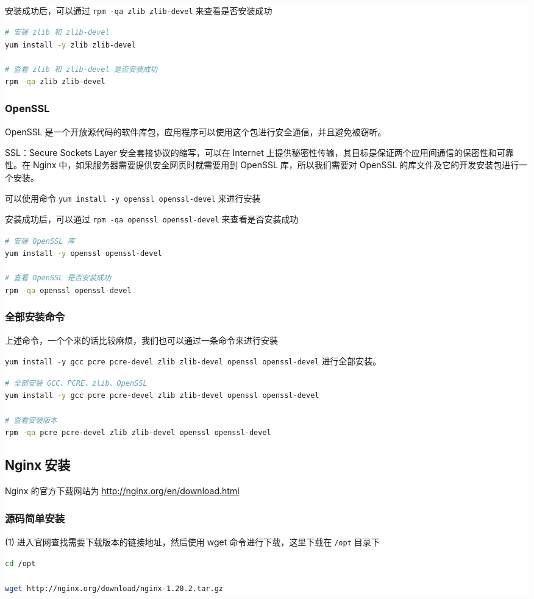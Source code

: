 安装成功后，可以通过 `rpm -qa zlib zlib-devel` 来查看是否安装成功

```sh
# 安装 zlib 和 zlib-devel
yum install -y zlib zlib-devel

# 查看 zlib 和 zlib-devel 是否安装成功
rpm -qa zlib zlib-devel
```

### OpenSSL

OpenSSL 是一个开放源代码的软件库包，应用程序可以使用这个包进行安全通信，并且避免被窃听。

SSL：Secure Sockets Layer 安全套接协议的缩写，可以在 Internet 上提供秘密性传输，其目标是保证两个应用间通信的保密性和可靠性。在 Nginx 中，如果服务器需要提供安全网页时就需要用到 OpenSSL 库，所以我们需要对 OpenSSL 的库文件及它的开发安装包进行一个安装。

可以使用命令 `yum install -y openssl openssl-devel` 来进行安装

安装成功后，可以通过 `rpm -qa openssl openssl-devel` 来查看是否安装成功

```sh
# 安装 OpenSSL 库
yum install -y openssl openssl-devel

# 查看 OpenSSL 是否安装成功
rpm -qa openssl openssl-devel
```

### 全部安装命令

上述命令，一个个来的话比较麻烦，我们也可以通过一条命令来进行安装

`yum install -y gcc pcre pcre-devel zlib zlib-devel openssl openssl-devel` 进行全部安装。

```sh
# 全部安装 GCC、PCRE、zlib、OpenSSL
yum install -y gcc pcre pcre-devel zlib zlib-devel openssl openssl-devel

# 查看安装版本
rpm -qa pcre pcre-devel zlib zlib-devel openssl openssl-devel
```

## Nginx 安装

Nginx 的官方下载网站为 <http://nginx.org/en/download.html>

### 源码简单安装

(1) 进入官网查找需要下载版本的链接地址，然后使用 wget 命令进行下载，这里下载在 `/opt` 目录下

```sh
cd /opt

wget http://nginx.org/download/nginx-1.20.2.tar.gz
```
